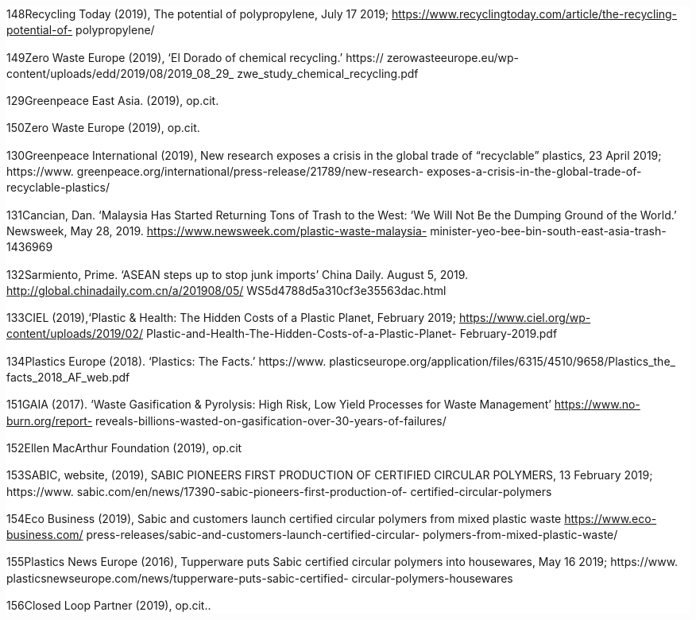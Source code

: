 148Recycling Today (2019), The potential of polypropylene, July 17 2019;
https://www.recyclingtoday.com/article/the-recycling-potential-of-
polypropylene/

149Zero Waste Europe (2019), ‘El Dorado of chemical recycling.’ https://
zerowasteeurope.eu/wp-content/uploads/edd/2019/08/2019_08_29_
zwe_study_chemical_recycling.pdf

129Greenpeace East Asia. (2019), op.cit.

150Zero Waste Europe (2019), op.cit.

130Greenpeace International (2019), New research exposes a crisis in
the global trade of “recyclable” plastics, 23 April 2019; https://www.
greenpeace.org/international/press-release/21789/new-research-
exposes-a-crisis-in-the-global-trade-of-recyclable-plastics/

131Cancian, Dan. ‘Malaysia Has Started Returning Tons of Trash to the
West: ‘We Will Not Be the Dumping Ground of the World.’ Newsweek,
May 28, 2019. https://www.newsweek.com/plastic-waste-malaysia-
minister-yeo-bee-bin-south-east-asia-trash-1436969

132Sarmiento, Prime. ‘ASEAN steps up to stop junk imports’ China
Daily. August 5, 2019. http://global.chinadaily.com.cn/a/201908/05/
WS5d4788d5a310cf3e35563dac.html

133CIEL (2019),‘Plastic & Health: The Hidden Costs of a Plastic Planet,
February 2019; https://www.ciel.org/wp-content/uploads/2019/02/
Plastic-and-Health-The-Hidden-Costs-of-a-Plastic-Planet-
February-2019.pdf

134Plastics Europe (2018). ‘Plastics: The Facts.’ https://www.
plasticseurope.org/application/files/6315/4510/9658/Plastics_the_
facts_2018_AF_web.pdf

151GAIA (2017).  ‘Waste Gasification & Pyrolysis: High Risk, Low Yield
Processes for Waste Management’ https://www.no-burn.org/report-
reveals-billions-wasted-on-gasification-over-30-years-of-failures/

152Ellen MacArthur Foundation (2019), op.cit

153SABIC, website, (2019), SABIC PIONEERS FIRST PRODUCTION OF
CERTIFIED CIRCULAR POLYMERS, 13 February 2019; https://www.
sabic.com/en/news/17390-sabic-pioneers-first-production-of-
certified-circular-polymers

154Eco Business (2019), Sabic and customers launch certified circular
polymers from mixed plastic waste https://www.eco-business.com/
press-releases/sabic-and-customers-launch-certified-circular-
polymers-from-mixed-plastic-waste/

155Plastics News Europe (2016), Tupperware puts Sabic certified
circular polymers into housewares, May 16 2019; https://www.
plasticsnewseurope.com/news/tupperware-puts-sabic-certified-
circular-polymers-housewares

156Closed Loop Partner (2019), op.cit..
